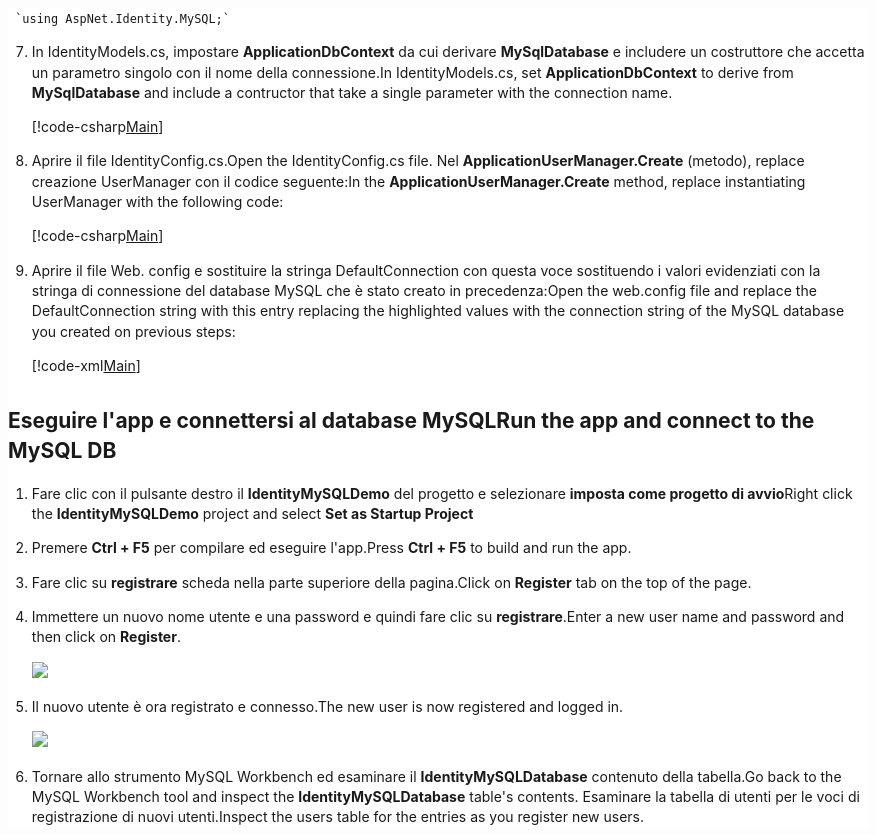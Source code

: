      `using AspNet.Identity.MySQL;`
7. <span data-ttu-id="1ea5b-183">In IdentityModels.cs, impostare **ApplicationDbContext** da cui derivare **MySqlDatabase** e includere un costruttore che accetta un parametro singolo con il nome della connessione.</span><span class="sxs-lookup"><span data-stu-id="1ea5b-183">In IdentityModels.cs, set **ApplicationDbContext** to derive from **MySqlDatabase** and include a contructor that take a single parameter with the connection name.</span></span>  

    [!code-csharp[Main](implementing-a-custom-mysql-aspnet-identity-storage-provider/samples/sample1.cs)]
8. <span data-ttu-id="1ea5b-184">Aprire il file IdentityConfig.cs.</span><span class="sxs-lookup"><span data-stu-id="1ea5b-184">Open the IdentityConfig.cs file.</span></span> <span data-ttu-id="1ea5b-185">Nel **ApplicationUserManager.Create** (metodo), replace creazione UserManager con il codice seguente:</span><span class="sxs-lookup"><span data-stu-id="1ea5b-185">In the **ApplicationUserManager.Create** method, replace instantiating UserManager with the following code:</span></span>  

    [!code-csharp[Main](implementing-a-custom-mysql-aspnet-identity-storage-provider/samples/sample2.cs)]
9. <span data-ttu-id="1ea5b-186">Aprire il file Web. config e sostituire la stringa DefaultConnection con questa voce sostituendo i valori evidenziati con la stringa di connessione del database MySQL che è stato creato in precedenza:</span><span class="sxs-lookup"><span data-stu-id="1ea5b-186">Open the web.config file and replace the DefaultConnection string with this entry replacing the highlighted values with the connection string of the MySQL database you created on previous steps:</span></span>  

    [!code-xml[Main](implementing-a-custom-mysql-aspnet-identity-storage-provider/samples/sample3.xml?highlight=2)]

## <a name="run-the-app-and-connect-to-the-mysql-db"></a><span data-ttu-id="1ea5b-187">Eseguire l'app e connettersi al database MySQL</span><span class="sxs-lookup"><span data-stu-id="1ea5b-187">Run the app and connect to the MySQL DB</span></span>

1. <span data-ttu-id="1ea5b-188">Fare clic con il pulsante destro il **IdentityMySQLDemo** del progetto e selezionare **imposta come progetto di avvio**</span><span class="sxs-lookup"><span data-stu-id="1ea5b-188">Right click the **IdentityMySQLDemo** project and select **Set as Startup Project**</span></span>
2. <span data-ttu-id="1ea5b-189">Premere **Ctrl + F5** per compilare ed eseguire l'app.</span><span class="sxs-lookup"><span data-stu-id="1ea5b-189">Press **Ctrl + F5** to build and run the app.</span></span>
3. <span data-ttu-id="1ea5b-190">Fare clic su **registrare** scheda nella parte superiore della pagina.</span><span class="sxs-lookup"><span data-stu-id="1ea5b-190">Click on **Register** tab on the top of the page.</span></span>
4. <span data-ttu-id="1ea5b-191">Immettere un nuovo nome utente e una password e quindi fare clic su **registrare**.</span><span class="sxs-lookup"><span data-stu-id="1ea5b-191">Enter a new user name and password and then click on **Register**.</span></span>  
  
    ![](implementing-a-custom-mysql-aspnet-identity-storage-provider/_static/image8.png)
5. <span data-ttu-id="1ea5b-192">Il nuovo utente è ora registrato e connesso.</span><span class="sxs-lookup"><span data-stu-id="1ea5b-192">The new user is now registered and logged in.</span></span>  
  
    ![](implementing-a-custom-mysql-aspnet-identity-storage-provider/_static/image9.png)
6. <span data-ttu-id="1ea5b-193">Tornare allo strumento MySQL Workbench ed esaminare il **IdentityMySQLDatabase** contenuto della tabella.</span><span class="sxs-lookup"><span data-stu-id="1ea5b-193">Go back to the MySQL Workbench tool and inspect the **IdentityMySQLDatabase** table's contents.</span></span> <span data-ttu-id="1ea5b-194">Esaminare la tabella di utenti per le voci di registrazione di nuovi utenti.</span><span class="sxs-lookup"><span data-stu-id="1ea5b-194">Inspect the users table for the entries as you register new users.</span></span>  
  